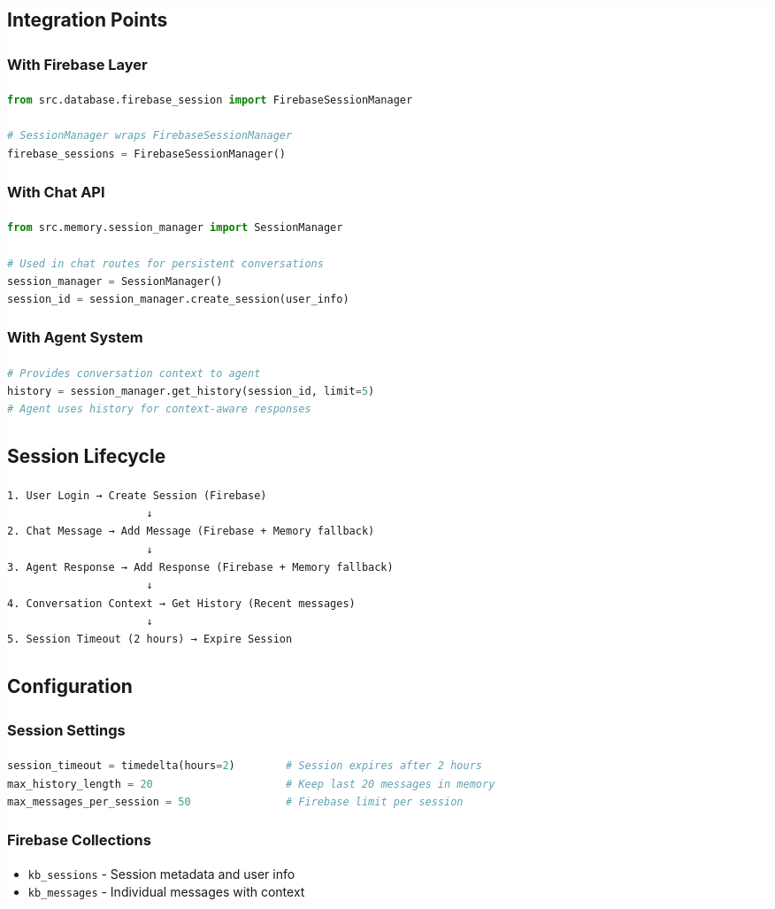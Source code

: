 ## Integration Points

### With Firebase Layer
```python
from src.database.firebase_session import FirebaseSessionManager

# SessionManager wraps FirebaseSessionManager
firebase_sessions = FirebaseSessionManager()
```

### With Chat API
```python
from src.memory.session_manager import SessionManager

# Used in chat routes for persistent conversations
session_manager = SessionManager()
session_id = session_manager.create_session(user_info)
```

### With Agent System
```python
# Provides conversation context to agent
history = session_manager.get_history(session_id, limit=5)
# Agent uses history for context-aware responses
```

## Session Lifecycle

```
1. User Login → Create Session (Firebase)
                      ↓
2. Chat Message → Add Message (Firebase + Memory fallback)
                      ↓  
3. Agent Response → Add Response (Firebase + Memory fallback)
                      ↓
4. Conversation Context → Get History (Recent messages)
                      ↓
5. Session Timeout (2 hours) → Expire Session
```

## Configuration

### Session Settings
```python
session_timeout = timedelta(hours=2)        # Session expires after 2 hours
max_history_length = 20                     # Keep last 20 messages in memory
max_messages_per_session = 50               # Firebase limit per session
```

### Firebase Collections
- `kb_sessions` - Session metadata and user info
- `kb_messages` - Individual messages with context
